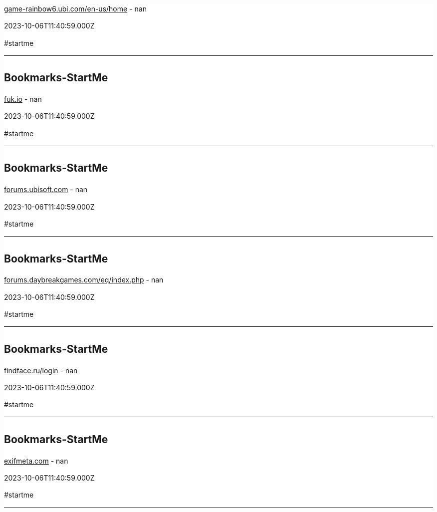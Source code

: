 [game-rainbow6.ubi.com/en-us/home](https://game-rainbow6.ubi.com/en-us/home) - nan

2023-10-06T11:40:59.000Z

#startme

---

## Bookmarks-StartMe

[fuk.io](https://fuk.io) - nan

2023-10-06T11:40:59.000Z

#startme

---

## Bookmarks-StartMe

[forums.ubisoft.com](https://forums.ubisoft.com) - nan

2023-10-06T11:40:59.000Z

#startme

---

## Bookmarks-StartMe

[forums.daybreakgames.com/eq/index.php](https://forums.daybreakgames.com/eq/index.php) - nan

2023-10-06T11:40:59.000Z

#startme

---

## Bookmarks-StartMe

[findface.ru/login](https://findface.ru/login) - nan

2023-10-06T11:40:59.000Z

#startme

---

## Bookmarks-StartMe

[exifmeta.com](https://exifmeta.com) - nan

2023-10-06T11:40:59.000Z

#startme

---
